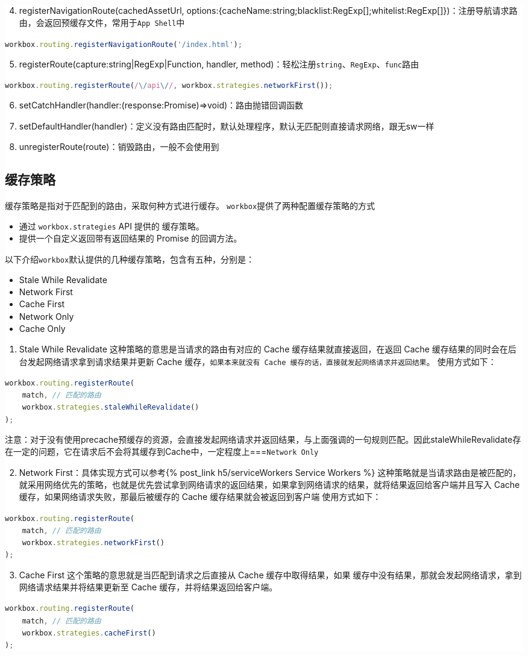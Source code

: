 ```typescript
```
4. registerNavigationRoute(cachedAssetUrl, options:{cacheName:string;blacklist:RegExp[];whitelist:RegExp[]})：注册导航请求路由，会返回预缓存文件，常用于`App Shell`中
```typescript
workbox.routing.registerNavigationRoute('/index.html');
```
5. registerRoute(capture:string|RegExp|Function, handler, method)：轻松注册`string`、`RegExp`、`func`路由
```typescript
workbox.routing.registerRoute(/\/api\//, workbox.strategies.networkFirst());
```
6. setCatchHandler(handler:(response:Promise<any>)=>void)：路由抛错回调函数

7. setDefaultHandler(handler)：定义没有路由匹配时，默认处理程序，默认无匹配则直接请求网络，跟无sw一样

8. unregisterRoute(route)：销毁路由，一般不会使用到


## 缓存策略
缓存策略是指对于匹配到的路由，采取何种方式进行缓存。 `workbox`提供了两种配置缓存策略的方式
- 通过 `workbox.strategies` API 提供的 缓存策略。
- 提供一个自定义返回带有返回结果的 Promise 的回调方法。

以下介绍`workbox`默认提供的几种缓存策略，包含有五种，分别是：
- Stale While Revalidate
- Network First
- Cache First
- Network Only
- Cache Only

1. Stale While Revalidate
这种策略的意思是当请求的路由有对应的 Cache 缓存结果就直接返回，在返回 Cache 缓存结果的同时会在后台发起网络请求拿到请求结果并更新 Cache 缓存，`如果本来就没有 Cache 缓存的话，直接就发起网络请求并返回结果`。 使用方式如下：
```typescript
workbox.routing.registerRoute(
    match, // 匹配的路由
    workbox.strategies.staleWhileRevalidate()
);
```
注意：对于没有使用precache预缓存的资源，会直接发起网络请求并返回结果，与上面强调的一句规则匹配。因此staleWhileRevalidate存在一定的问题，它在请求后不会将其缓存到Cache中，一定程度上===`Network Only`

2. Network First：具体实现方式可以参考{% post_link h5/serviceWorkers Service Workers %}
这种策略就是当请求路由是被匹配的，就采用网络优先的策略，也就是优先尝试拿到网络请求的返回结果，如果拿到网络请求的结果，就将结果返回给客户端并且写入 Cache 缓存，如果网络请求失败，那最后被缓存的 Cache 缓存结果就会被返回到客户端 使用方式如下：
```typescript
workbox.routing.registerRoute(
    match, // 匹配的路由
    workbox.strategies.networkFirst()
);
```

3. Cache First
这个策略的意思就是当匹配到请求之后直接从 Cache 缓存中取得结果，如果  缓存中没有结果，那就会发起网络请求，拿到网络请求结果并将结果更新至 Cache 缓存，并将结果返回给客户端。
```typescript
workbox.routing.registerRoute(
    match, // 匹配的路由
    workbox.strategies.cacheFirst()
);
```
